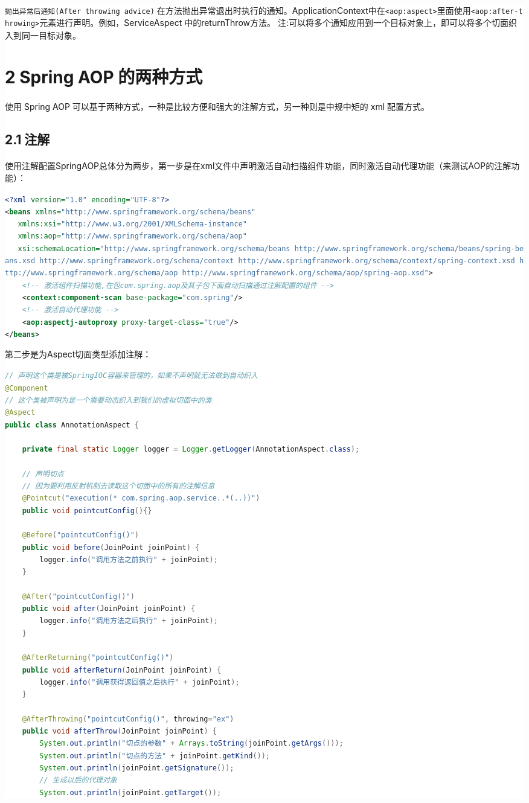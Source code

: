 `抛出异常后通知(After throwing advice)` 在方法抛出异常退出时执行的通知。ApplicationContext中在`<aop:aspect>`里面使用`<aop:after-throwing>`元素进行声明。例如，ServiceAspect 中的returnThrow方法。 注:可以将多个通知应用到一个目标对象上，即可以将多个切面织入到同一目标对象。

# 2 Spring AOP 的两种方式

使用 Spring AOP 可以基于两种方式，一种是比较方便和强大的注解方式，另一种则是中规中矩的 xml 配置方式。

## 2.1 注解

使用注解配置SpringAOP总体分为两步，第一步是在xml文件中声明激活自动扫描组件功能，同时激活自动代理功能（来测试AOP的注解功能）：

```xml
<?xml version="1.0" encoding="UTF-8"?>
<beans xmlns="http://www.springframework.org/schema/beans"
   xmlns:xsi="http://www.w3.org/2001/XMLSchema-instance"
   xmlns:aop="http://www.springframework.org/schema/aop"
   xsi:schemaLocation="http://www.springframework.org/schema/beans http://www.springframework.org/schema/beans/spring-beans.xsd http://www.springframework.org/schema/context http://www.springframework.org/schema/context/spring-context.xsd http://www.springframework.org/schema/aop http://www.springframework.org/schema/aop/spring-aop.xsd">
	<!-- 激活组件扫描功能,在包com.spring.aop及其子包下面自动扫描通过注解配置的组件 -->
	<context:component-scan base-package="com.spring"/>
	<!-- 激活自动代理功能 -->
	<aop:aspectj-autoproxy proxy-target-class="true"/>
</beans>
```

第二步是为Aspect切面类型添加注解：

```java
// 声明这个类是被SpringIOC容器来管理的，如果不声明就无法做到自动织入
@Component
// 这个类被声明为是一个需要动态织入到我们的虚拟切面中的类
@Aspect
public class AnnotationAspect {

    private final static Logger logger = Logger.getLogger(AnnotationAspect.class);

    // 声明切点
    // 因为要利用反射机制去读取这个切面中的所有的注解信息
    @Pointcut("execution(* com.spring.aop.service..*(..))")
    public void pointcutConfig(){}

    @Before("pointcutConfig()")
    public void before(JoinPoint joinPoint) {
        logger.info("调用方法之前执行" + joinPoint);
    }

    @After("pointcutConfig()")
    public void after(JoinPoint joinPoint) {
        logger.info("调用方法之后执行" + joinPoint);
    }

    @AfterReturning("pointcutConfig()")
    public void afterReturn(JoinPoint joinPoint) {
        logger.info("调用获得返回值之后执行" + joinPoint);
    }

    @AfterThrowing("pointcutConfig()", throwing="ex")
    public void afterThrow(JoinPoint joinPoint) {
        System.out.println("切点的参数" + Arrays.toString(joinPoint.getArgs()));
        System.out.println("切点的方法" + joinPoint.getKind());
        System.out.println(joinPoint.getSignature());
        // 生成以后的代理对象
        System.out.println(joinPoint.getTarget());
```